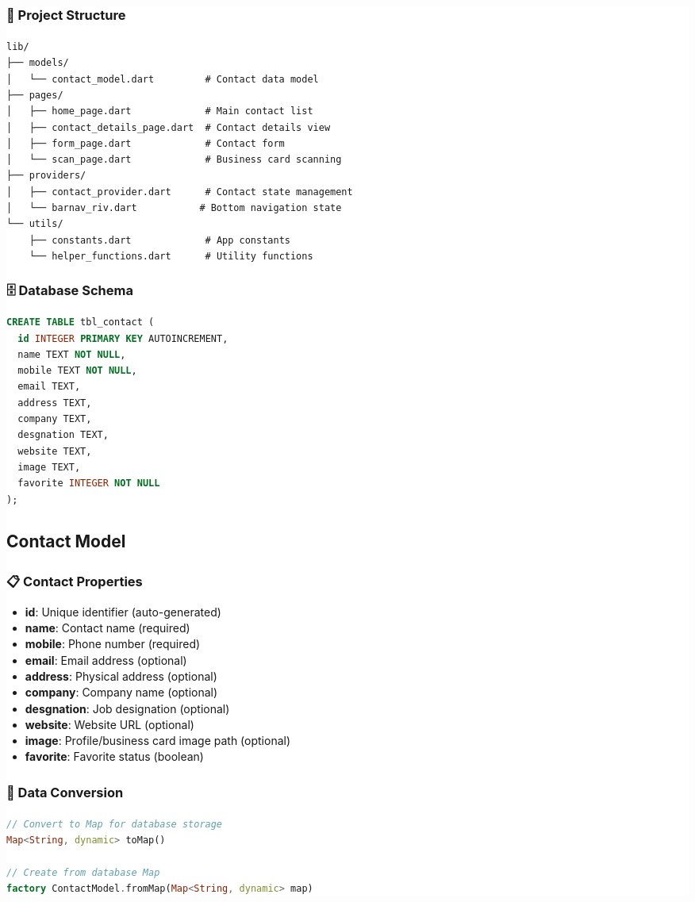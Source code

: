 ### 📁 Project Structure
```
lib/
├── models/
│   └── contact_model.dart         # Contact data model
├── pages/
│   ├── home_page.dart             # Main contact list
│   ├── contact_details_page.dart  # Contact details view
│   ├── form_page.dart             # Contact form
│   └── scan_page.dart             # Business card scanning
├── providers/
│   ├── contact_provider.dart      # Contact state management
│   └── barnav_riv.dart           # Bottom navigation state
└── utils/
    ├── constants.dart             # App constants
    └── helper_functions.dart      # Utility functions
```

### 🗄 Database Schema
```sql
CREATE TABLE tbl_contact (
  id INTEGER PRIMARY KEY AUTOINCREMENT,
  name TEXT NOT NULL,
  mobile TEXT NOT NULL,
  email TEXT,
  address TEXT,
  company TEXT,
  desgnation TEXT,
  website TEXT,
  image TEXT,
  favorite INTEGER NOT NULL
);
```

## Contact Model

### 📋 Contact Properties
- **id**: Unique identifier (auto-generated)
- **name**: Contact name (required)
- **mobile**: Phone number (required)
- **email**: Email address (optional)
- **address**: Physical address (optional)
- **company**: Company name (optional)
- **desgnation**: Job designation (optional)
- **website**: Website URL (optional)
- **image**: Profile/business card image path (optional)
- **favorite**: Favorite status (boolean)

### 🔄 Data Conversion
```dart
// Convert to Map for database storage
Map<String, dynamic> toMap()

// Create from database Map
factory ContactModel.fromMap(Map<String, dynamic> map)
```
